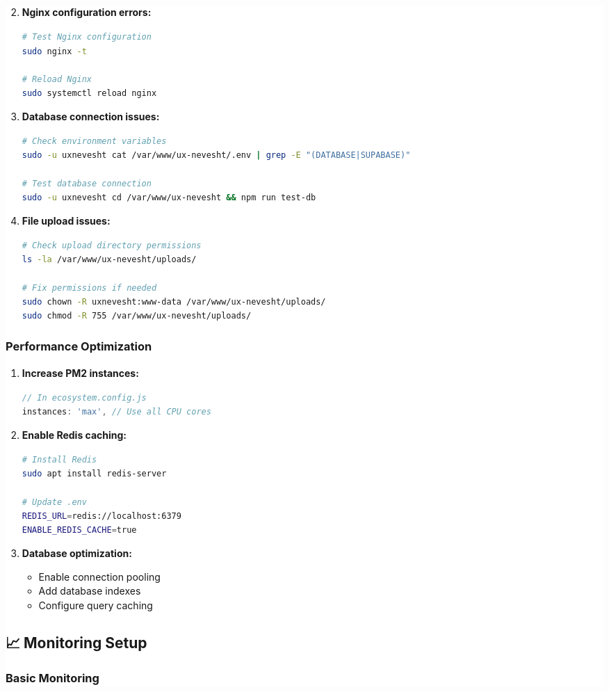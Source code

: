 2. **Nginx configuration errors:**
   ```bash
   # Test Nginx configuration
   sudo nginx -t
   
   # Reload Nginx
   sudo systemctl reload nginx
   ```

3. **Database connection issues:**
   ```bash
   # Check environment variables
   sudo -u uxnevesht cat /var/www/ux-nevesht/.env | grep -E "(DATABASE|SUPABASE)"
   
   # Test database connection
   sudo -u uxnevesht cd /var/www/ux-nevesht && npm run test-db
   ```

4. **File upload issues:**
   ```bash
   # Check upload directory permissions
   ls -la /var/www/ux-nevesht/uploads/
   
   # Fix permissions if needed
   sudo chown -R uxnevesht:www-data /var/www/ux-nevesht/uploads/
   sudo chmod -R 755 /var/www/ux-nevesht/uploads/
   ```

### Performance Optimization

1. **Increase PM2 instances:**
   ```javascript
   // In ecosystem.config.js
   instances: 'max', // Use all CPU cores
   ```

2. **Enable Redis caching:**
   ```bash
   # Install Redis
   sudo apt install redis-server
   
   # Update .env
   REDIS_URL=redis://localhost:6379
   ENABLE_REDIS_CACHE=true
   ```

3. **Database optimization:**
   - Enable connection pooling
   - Add database indexes
   - Configure query caching

## 📈 Monitoring Setup

### Basic Monitoring

